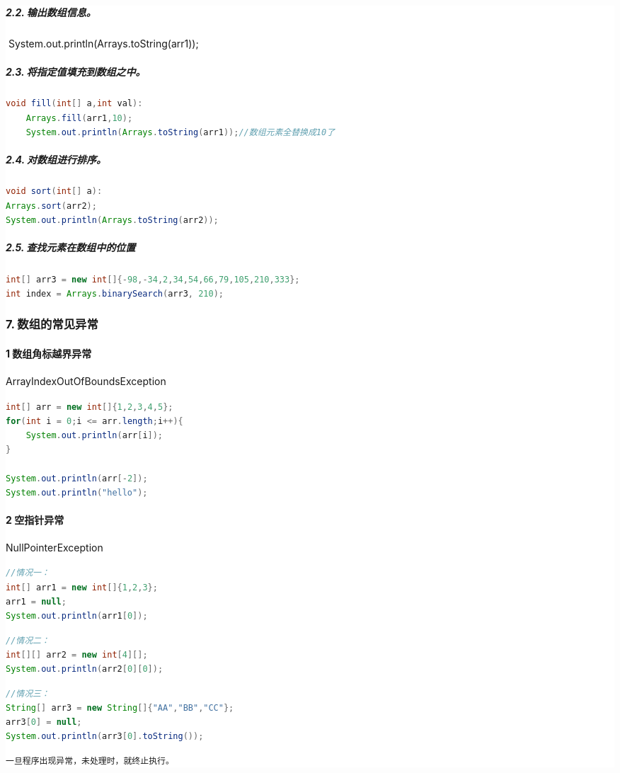 ##### 2.2. 输出数组信息。

​		System.out.println(Arrays.toString(arr1));

##### 2.3. 将指定值填充到数组之中。

```java
void fill(int[] a,int val):
    Arrays.fill(arr1,10);
    System.out.println(Arrays.toString(arr1));//数组元素全替换成10了
```

##### 2.4. 对数组进行排序。

```java
void sort(int[] a):
Arrays.sort(arr2);
System.out.println(Arrays.toString(arr2));
```

##### 2.5. 查找元素在数组中的位置

```java
int[] arr3 = new int[]{-98,-34,2,34,54,66,79,105,210,333};
int index = Arrays.binarySearch(arr3, 210);
```

### 7. 数组的常见异常

#### 1 数组角标越界异常

ArrayIndexOutOfBoundsException

```java
int[] arr = new int[]{1,2,3,4,5};	
for(int i = 0;i <= arr.length;i++){
    System.out.println(arr[i]);
}

System.out.println(arr[-2]);	
System.out.println("hello");
```

#### 2 空指针异常

NullPointerException

```java
//情况一：
int[] arr1 = new int[]{1,2,3};
arr1 = null;
System.out.println(arr1[0]);
```

```java
//情况二：
int[][] arr2 = new int[4][];
System.out.println(arr2[0][0]);
```

```java
//情况三：
String[] arr3 = new String[]{"AA","BB","CC"};
arr3[0] = null;
System.out.println(arr3[0].toString());
```

`一旦程序出现异常，未处理时，就终止执行。`